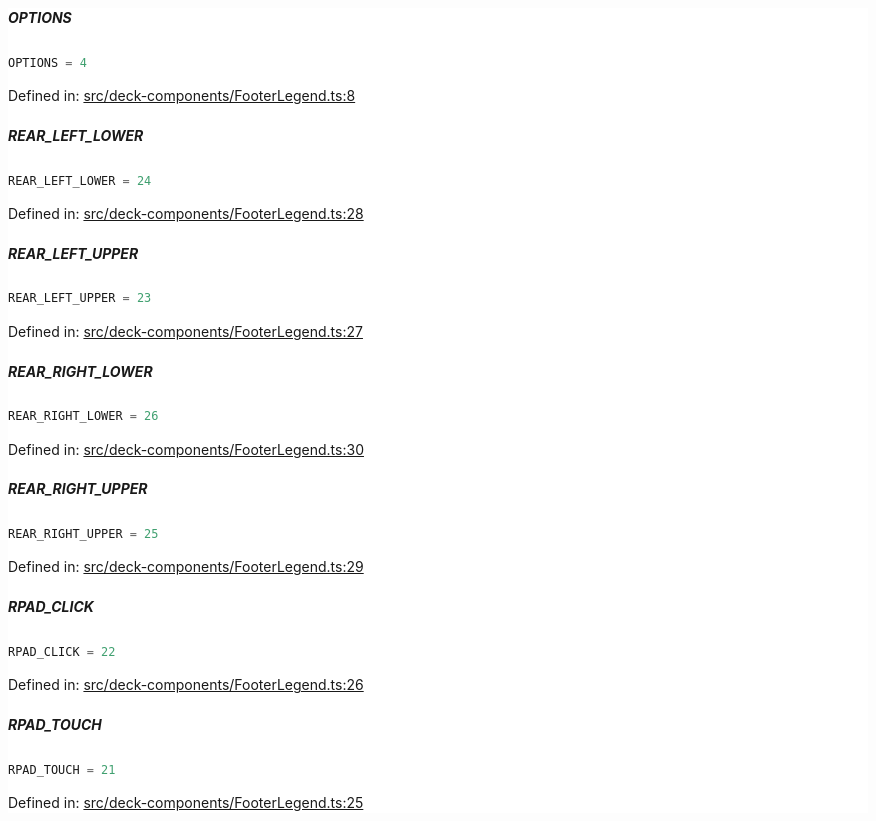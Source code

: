 ##### OPTIONS

```ts
OPTIONS = 4
```

Defined in:  [src/deck-components/FooterLegend.ts:8](https://github.com/SteamDeckHomebrew/decky-frontend-lib/blob/-/src/deck-components/FooterLegend.ts#L8)

##### REAR\_LEFT\_LOWER

```ts
REAR_LEFT_LOWER = 24
```

Defined in:  [src/deck-components/FooterLegend.ts:28](https://github.com/SteamDeckHomebrew/decky-frontend-lib/blob/-/src/deck-components/FooterLegend.ts#L28)

##### REAR\_LEFT\_UPPER

```ts
REAR_LEFT_UPPER = 23
```

Defined in:  [src/deck-components/FooterLegend.ts:27](https://github.com/SteamDeckHomebrew/decky-frontend-lib/blob/-/src/deck-components/FooterLegend.ts#L27)

##### REAR\_RIGHT\_LOWER

```ts
REAR_RIGHT_LOWER = 26
```

Defined in:  [src/deck-components/FooterLegend.ts:30](https://github.com/SteamDeckHomebrew/decky-frontend-lib/blob/-/src/deck-components/FooterLegend.ts#L30)

##### REAR\_RIGHT\_UPPER

```ts
REAR_RIGHT_UPPER = 25
```

Defined in:  [src/deck-components/FooterLegend.ts:29](https://github.com/SteamDeckHomebrew/decky-frontend-lib/blob/-/src/deck-components/FooterLegend.ts#L29)

##### RPAD\_CLICK

```ts
RPAD_CLICK = 22
```

Defined in:  [src/deck-components/FooterLegend.ts:26](https://github.com/SteamDeckHomebrew/decky-frontend-lib/blob/-/src/deck-components/FooterLegend.ts#L26)

##### RPAD\_TOUCH

```ts
RPAD_TOUCH = 21
```

Defined in:  [src/deck-components/FooterLegend.ts:25](https://github.com/SteamDeckHomebrew/decky-frontend-lib/blob/-/src/deck-components/FooterLegend.ts#L25)
